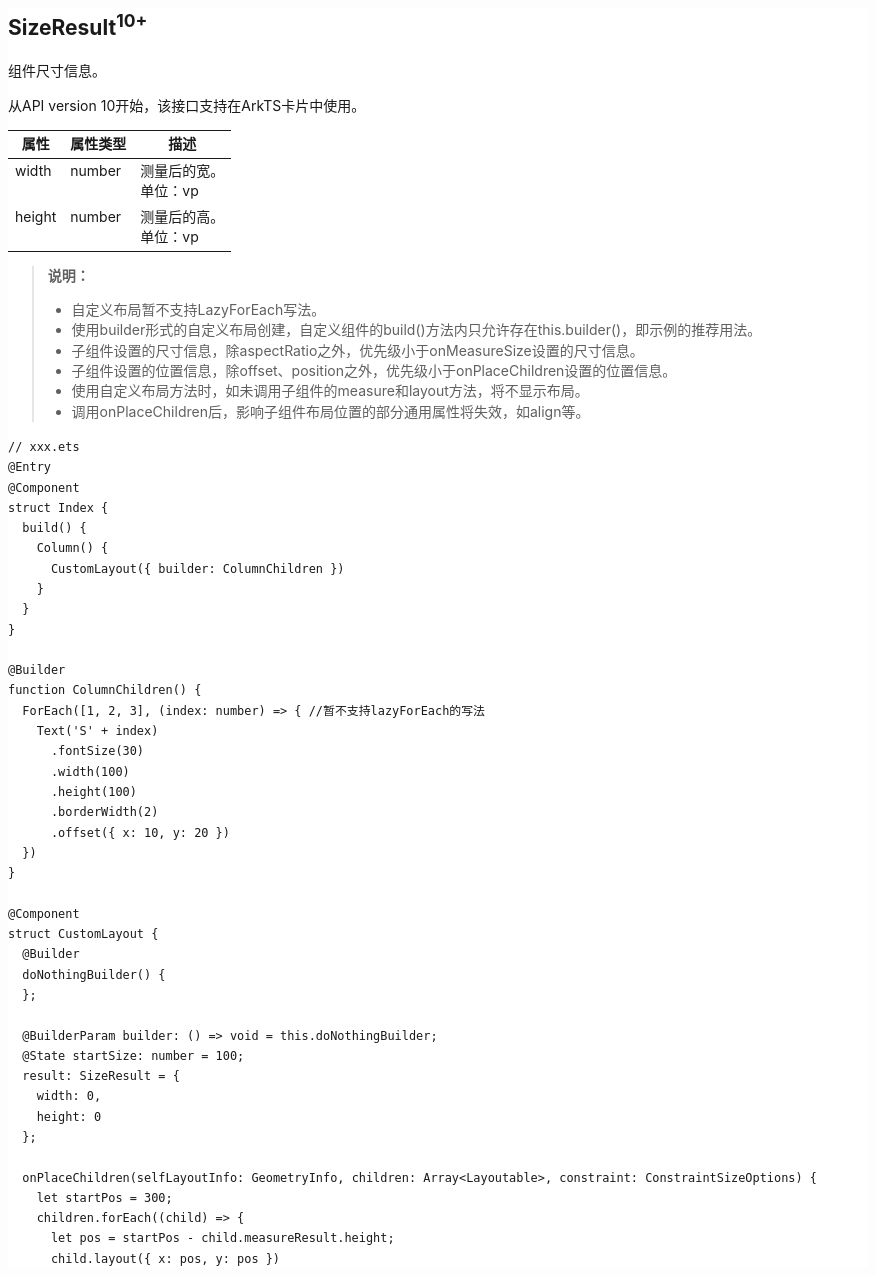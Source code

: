 
## SizeResult<sup>10+</sup>

组件尺寸信息。

从API version 10开始，该接口支持在ArkTS卡片中使用。

| 属性     | 属性类型   | 描述    |
|--------|--------|-------|
| width  | number | 测量后的宽。<br>单位：vp |
| height | number | 测量后的高。<br>单位：vp |

> **说明：**
>
>- 自定义布局暂不支持LazyForEach写法。
>- 使用builder形式的自定义布局创建，自定义组件的build()方法内只允许存在this.builder()，即示例的推荐用法。
>- 子组件设置的尺寸信息，除aspectRatio之外，优先级小于onMeasureSize设置的尺寸信息。
>- 子组件设置的位置信息，除offset、position之外，优先级小于onPlaceChildren设置的位置信息。
>- 使用自定义布局方法时，如未调用子组件的measure和layout方法，将不显示布局。
>- 调用onPlaceChildren后，影响子组件布局位置的部分通用属性将失效，如align等。

```
// xxx.ets
@Entry
@Component
struct Index {
  build() {
    Column() {
      CustomLayout({ builder: ColumnChildren })
    }
  }
}

@Builder
function ColumnChildren() {
  ForEach([1, 2, 3], (index: number) => { //暂不支持lazyForEach的写法
    Text('S' + index)
      .fontSize(30)
      .width(100)
      .height(100)
      .borderWidth(2)
      .offset({ x: 10, y: 20 })
  })
}

@Component
struct CustomLayout {
  @Builder
  doNothingBuilder() {
  };

  @BuilderParam builder: () => void = this.doNothingBuilder;
  @State startSize: number = 100;
  result: SizeResult = {
    width: 0,
    height: 0
  };

  onPlaceChildren(selfLayoutInfo: GeometryInfo, children: Array<Layoutable>, constraint: ConstraintSizeOptions) {
    let startPos = 300;
    children.forEach((child) => {
      let pos = startPos - child.measureResult.height;
      child.layout({ x: pos, y: pos })
```